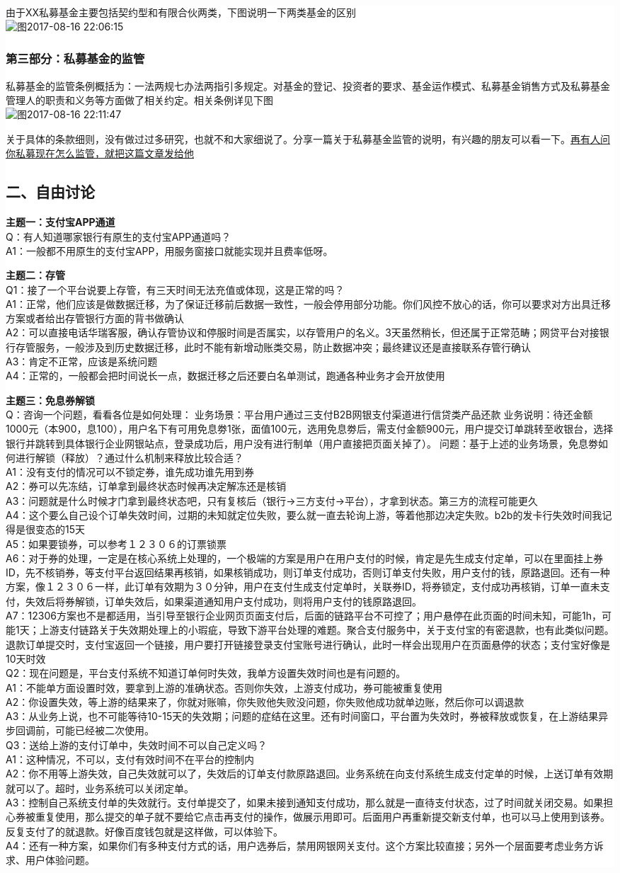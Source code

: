 由于XX私募基金主要包括契约型和有限合伙两类，下图说明一下两类基金的区别  
![图2017-08-16 22:06:15](http://static.cocolian.cn/img/2017/20170816_220615.png)  
  
### 第三部分：私募基金的监管  
私募基金的监管条例概括为：一法两规七办法两指引多规定。对基金的登记、投资者的要求、基金运作模式、私募基金销售方式及私募基金管理人的职责和义务等方面做了相关约定。相关条例详见下图  
![图2017-08-16 22:11:47](http://static.cocolian.cn/img/2017/20170816_221147.png)  
  
关于具体的条款细则，没有做过过多研究，也就不和大家细说了。分享一篇关于私募基金监管的说明，有兴趣的朋友可以看一下。[再有人问你私募现在怎么监管，就把这篇文章发给他](http://mp.weixin.qq.com/s?__biz=MzIyMjc0ODc0OQ==&mid=2247485425&idx=5&sn=4c33fe3fdc57464ec3349f1dd27eca1c&chksm=e8298ed3df5e07c54ed852108ab8c5b592d4f521fa39c47a661e7bcd29b63b54fb0c550c7b1f&mpshare=1&scene=1&srcid=0815yZY1gvhoeIaTNTvOeP6N#rd)
  
## 二、自由讨论
  
**主题一：支付宝APP通道**  
Q：有人知道哪家银行有原生的支付宝APP通道吗？   
A1：一般都不用原生的支付宝APP，用服务窗接口就能实现并且费率低呀。  
  
**主题二：存管**  
Q1：接了一个平台说要上存管，有三天时间无法充值或体现，这是正常的吗？  
A1：正常，他们应该是做数据迁移，为了保证迁移前后数据一致性，一般会停用部分功能。你们风控不放心的话，你可以要求对方出具迁移方案或者给出存管银行方面的背书做确认  
A2：可以直接电话华瑞客服，确认存管协议和停服时间是否属实，以存管用户的名义。3天虽然稍长，但还属于正常范畴；网贷平台对接银行存管服务，一般涉及到历史数据迁移，此时不能有新增动账类交易，防止数据冲突；最终建议还是直接联系存管行确认  
A3：肯定不正常，应该是系统问题  
A4：正常的，一般都会把时间说长一点，数据迁移之后还要白名单测试，跑通各种业务才会开放使用  
  
**主题三：免息券解锁**  
Q：咨询一个问题，看看各位是如何处理： 业务场景：平台用户通过三支付B2B网银支付渠道进行信贷类产品还款 业务说明：待还金额1000元（本900，息100），用户名下有可用免息劵1张，面值100元，选用免息劵后，需支付金额900元，用户提交订单跳转至收银台，选择银行并跳转到具体银行企业网银站点，登录成功后，用户没有进行制单（用户直接把页面关掉了）。 问题：基于上述的业务场景，免息劵如何进行解锁（释放）？通过什么机制来释放比较合适？  
A1：没有支付的情况可以不锁定券，谁先成功谁先用到券  
A2：券可以先冻结，订单拿到最终状态时候再决定解冻还是核销  
A3：问题就是什么时候才门拿到最终状态吧，只有复核后（银行->三方支付->平台），才拿到状态。第三方的流程可能更久  
A4：这个要么自己设个订单失效时间，过期的未知就定位失败，要么就一直去轮询上游，等着他那边决定失败。b2b的发卡行失效时间我记得是很变态的15天  
A5：如果要锁券，可以参考１２３０６的订票锁票  
A6：对于券的处理，一定是在核心系统上处理的，一个极端的方案是用户在用户支付的时候，肯定是先生成支付定单，可以在里面挂上券ID，先不核销券，等支付平台返回结果再核销，如果核销成功，则订单支付成功，否则订单支付失败，用户支付的钱，原路退回。还有一种方案，像１２３０６一样，此订单有效期为３０分钟，用户在支付生成支付定单时，关联券ID，将券锁定，支付成功再核销，订单一直未支付，失效后将券解锁，订单失效后，如果渠道通知用户支付成功，则将用户支付的钱原路退回。  
A7：12306方案也不是都适用，当引导至银行企业网页页面支付后，后面的链路平台不可控了；用户悬停在此页面的时间未知，可能1h，可能1天；上游支付链路关于失效期处理上的小瑕疵，导致下游平台处理的难题。聚合支付服务中，关于支付宝的有密退款，也有此类似问题。退款订单提交时，支付宝返回一个链接，用户要打开链接登录支付宝账号进行确认，此时一样会出现用户在页面悬停的状态；支付宝好像是10天时效  
Q2：现在问题是，平台支付系统不知道订单何时失效，我单方设置失效时间也是有问题的。  
A1：不能单方面设置时效，要拿到上游的准确状态。否则你失效，上游支付成功，券可能被重复使用  
A2：你设置失效，等上游的结果来了，你就对账嘛，你失败他失败没问题，你失败他成功就单边账，然后你可以调退款  
A3：从业务上说，也不可能等待10-15天的失效期；问题的症结在这里。还有时间窗口，平台置为失效时，券被释放或恢复，在上游结果异步回调前，可能已经被二次使用。  
Q3：送给上游的支付订单中，失效时间不可以自己定义吗？  
A1：这种情况，不可以，支付有效时间不在平台的控制内  
A2：你不用等上游失效，自己失效就可以了，失效后的订单支付款原路退回。业务系统在向支付系统生成支付定单的时候，上送订单有效期就可以了。超时，业务系统可以关闭定单。  
A3：控制自己系统支付单的失效就行。支付单提交了，如果未接到通知支付成功，那么就是一直待支付状态，过了时间就关闭交易。如果担心券被重复使用，那么提交的单子就不要给它点击再支付的操作，做展示用即可。后面用户再重新提交新支付单，也可以马上使用到该券。反复支付了的就退款。好像百度钱包就是这样做，可以体验下。  
A4：还有一种方案，如果你们有多种支付方式的话，用户选券后，禁用网银网关支付。这个方案比较直接；另外一个层面要考虑业务方诉求、用户体验问题。  
  